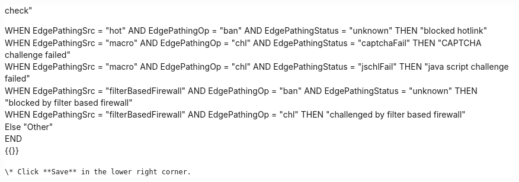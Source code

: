 check&quot;</span></div></span><span class="CodeBlock--row"><span class="CodeBlock--row-indicator"></span><div class="CodeBlock--row-content"><span class="CodeBlock--token-plain">WHEN EdgePathingSrc </span><span class="CodeBlock--token-operator">=</span><span class="CodeBlock--token-plain"> </span><span class="CodeBlock--token-string">&quot;hot&quot;</span><span class="CodeBlock--token-plain"> AND EdgePathingOp </span><span class="CodeBlock--token-operator">=</span><span class="CodeBlock--token-plain"> </span><span class="CodeBlock--token-string">&quot;ban&quot;</span><span class="CodeBlock--token-plain"> AND EdgePathingStatus </span><span class="CodeBlock--token-operator">=</span><span class="CodeBlock--token-plain"> </span><span class="CodeBlock--token-string">&quot;unknown&quot;</span><span class="CodeBlock--token-plain"> THEN </span><span class="CodeBlock--token-string">&quot;blocked hotlink&quot;</span></div></span><span class="CodeBlock--row"><span class="CodeBlock--row-indicator"></span><div class="CodeBlock--row-content"><span class="CodeBlock--token-plain">WHEN EdgePathingSrc </span><span class="CodeBlock--token-operator">=</span><span class="CodeBlock--token-plain"> </span><span class="CodeBlock--token-string">&quot;macro&quot;</span><span class="CodeBlock--token-plain"> AND EdgePathingOp </span><span class="CodeBlock--token-operator">=</span><span class="CodeBlock--token-plain"> </span><span class="CodeBlock--token-string">&quot;chl&quot;</span><span class="CodeBlock--token-plain"> AND EdgePathingStatus </span><span class="CodeBlock--token-operator">=</span><span class="CodeBlock--token-plain"> </span><span class="CodeBlock--token-string">&quot;captchaFail&quot;</span><span class="CodeBlock--token-plain"> THEN </span><span class="CodeBlock--token-string">&quot;CAPTCHA challenge failed&quot;</span></div></span><span class="CodeBlock--row"><span class="CodeBlock--row-indicator"></span><div class="CodeBlock--row-content"><span class="CodeBlock--token-plain">WHEN EdgePathingSrc </span><span class="CodeBlock--token-operator">=</span><span class="CodeBlock--token-plain"> </span><span class="CodeBlock--token-string">&quot;macro&quot;</span><span class="CodeBlock--token-plain"> AND EdgePathingOp </span><span class="CodeBlock--token-operator">=</span><span class="CodeBlock--token-plain"> </span><span class="CodeBlock--token-string">&quot;chl&quot;</span><span class="CodeBlock--token-plain"> AND EdgePathingStatus </span><span class="CodeBlock--token-operator">=</span><span class="CodeBlock--token-plain"> </span><span class="CodeBlock--token-string">&quot;jschlFail&quot;</span><span class="CodeBlock--token-plain"> THEN </span><span class="CodeBlock--token-string">&quot;java script challenge failed&quot;</span></div></span><span class="CodeBlock--row"><span class="CodeBlock--row-indicator"></span><div class="CodeBlock--row-content"><span class="CodeBlock--token-plain">WHEN EdgePathingSrc </span><span class="CodeBlock--token-operator">=</span><span class="CodeBlock--token-plain"> </span><span class="CodeBlock--token-string">&quot;filterBasedFirewall&quot;</span><span class="CodeBlock--token-plain"> AND EdgePathingOp </span><span class="CodeBlock--token-operator">=</span><span class="CodeBlock--token-plain"> </span><span class="CodeBlock--token-string">&quot;ban&quot;</span><span class="CodeBlock--token-plain"> AND EdgePathingStatus </span><span class="CodeBlock--token-operator">=</span><span class="CodeBlock--token-plain"> </span><span class="CodeBlock--token-string">&quot;unknown&quot;</span><span class="CodeBlock--token-plain"> THEN </span><span class="CodeBlock--token-string">&quot;blocked by filter based firewall&quot;</span></div></span><span class="CodeBlock--row"><span class="CodeBlock--row-indicator"></span><div class="CodeBlock--row-content"><span class="CodeBlock--token-plain">WHEN EdgePathingSrc </span><span class="CodeBlock--token-operator">=</span><span class="CodeBlock--token-plain"> </span><span class="CodeBlock--token-string">&quot;filterBasedFirewall&quot;</span><span class="CodeBlock--token-plain"> AND EdgePathingOp </span><span class="CodeBlock--token-operator">=</span><span class="CodeBlock--token-plain"> </span><span class="CodeBlock--token-string">&quot;chl&quot;</span><span class="CodeBlock--token-plain"> THEN </span><span class="CodeBlock--token-string">&quot;challenged by filter based firewall&quot;</span></div></span><span class="CodeBlock--row"><span class="CodeBlock--row-indicator"></span><div class="CodeBlock--row-content"><span class="CodeBlock--token-plain">Else </span><span class="CodeBlock--token-string">&quot;Other&quot;</span></div></span><span class="CodeBlock--row"><span class="CodeBlock--row-indicator"></span><div class="CodeBlock--row-content"><span class="CodeBlock--token-plain">END</span></div></span></span></span></code></pre>{{</raw>}}

    \* Click **Save** in the lower right corner.
